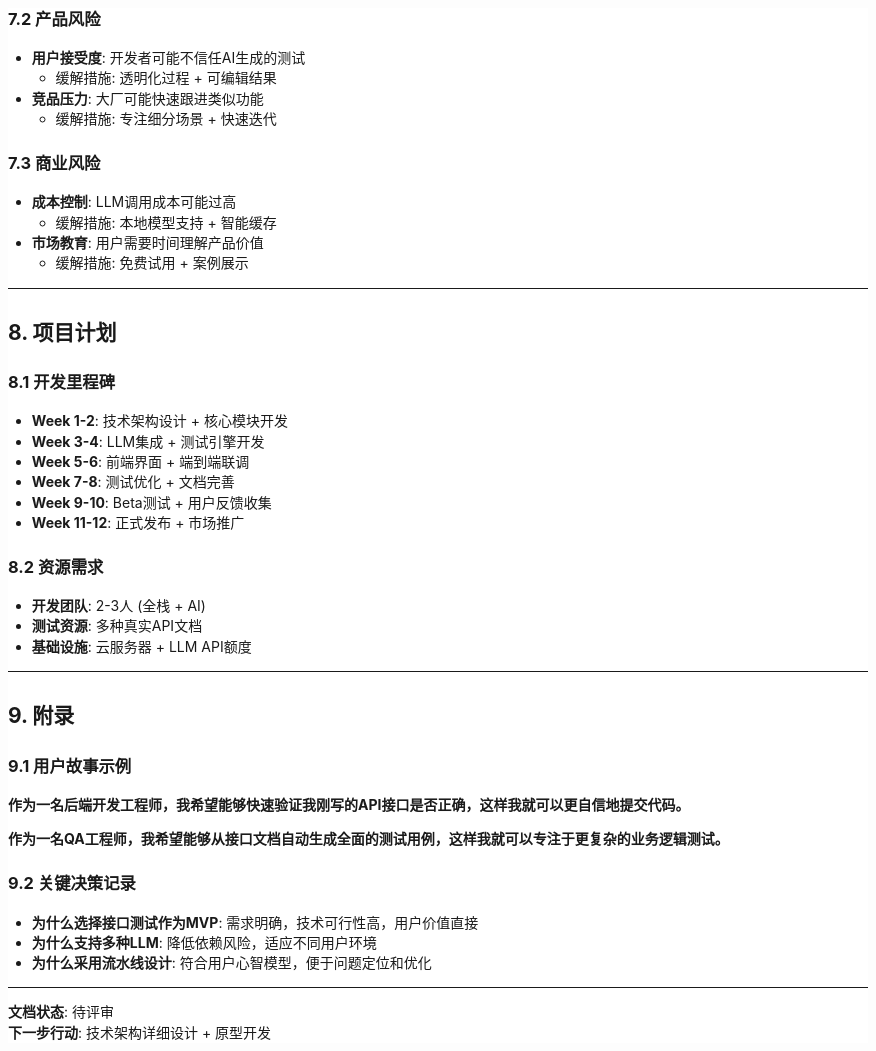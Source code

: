 ### 7.2 产品风险
- **用户接受度**: 开发者可能不信任AI生成的测试
  - 缓解措施: 透明化过程 + 可编辑结果
- **竞品压力**: 大厂可能快速跟进类似功能
  - 缓解措施: 专注细分场景 + 快速迭代

### 7.3 商业风险
- **成本控制**: LLM调用成本可能过高
  - 缓解措施: 本地模型支持 + 智能缓存
- **市场教育**: 用户需要时间理解产品价值
  - 缓解措施: 免费试用 + 案例展示

---

## 8. 项目计划

### 8.1 开发里程碑
- **Week 1-2**: 技术架构设计 + 核心模块开发
- **Week 3-4**: LLM集成 + 测试引擎开发
- **Week 5-6**: 前端界面 + 端到端联调
- **Week 7-8**: 测试优化 + 文档完善
- **Week 9-10**: Beta测试 + 用户反馈收集
- **Week 11-12**: 正式发布 + 市场推广

### 8.2 资源需求
- **开发团队**: 2-3人 (全栈 + AI)
- **测试资源**: 多种真实API文档
- **基础设施**: 云服务器 + LLM API额度

---

## 9. 附录

### 9.1 用户故事示例
**作为一名后端开发工程师，我希望能够快速验证我刚写的API接口是否正确，这样我就可以更自信地提交代码。**

**作为一名QA工程师，我希望能够从接口文档自动生成全面的测试用例，这样我就可以专注于更复杂的业务逻辑测试。**

### 9.2 关键决策记录
- **为什么选择接口测试作为MVP**: 需求明确，技术可行性高，用户价值直接
- **为什么支持多种LLM**: 降低依赖风险，适应不同用户环境
- **为什么采用流水线设计**: 符合用户心智模型，便于问题定位和优化

---

**文档状态**: 待评审  
**下一步行动**: 技术架构详细设计 + 原型开发
